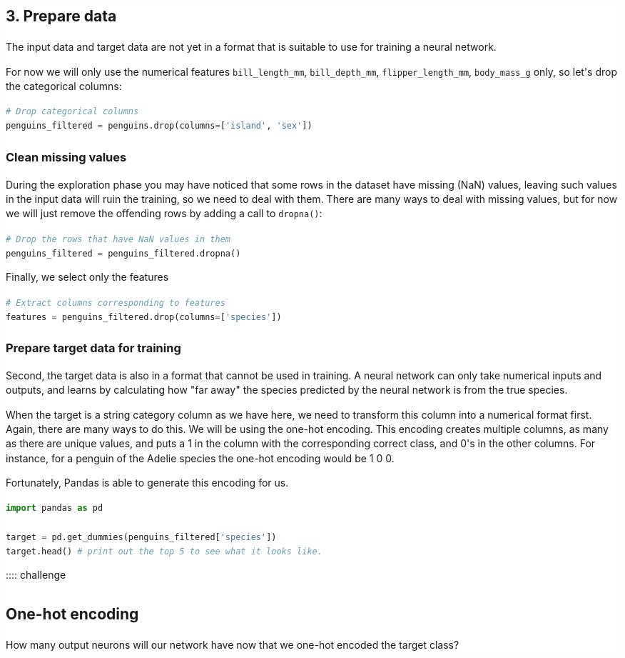 ## 3. Prepare data
The input data and target data are not yet in a format that is suitable to use for training a neural network.


For now we will only use the numerical features `bill_length_mm`, `bill_depth_mm`, `flipper_length_mm`, `body_mass_g` only,
so let's drop the categorical columns:
```python
# Drop categorical columns
penguins_filtered = penguins.drop(columns=['island', 'sex'])
```

### Clean missing values
During the exploration phase you may have noticed that some rows in the dataset have missing (NaN)
values, leaving such values in the input data will ruin the training, so we need to deal with them.
There are many ways to deal with missing values, but for now we will just remove the offending rows by adding a call to `dropna()`:
```python
# Drop the rows that have NaN values in them
penguins_filtered = penguins_filtered.dropna()
```

Finally, we select only the features
```python
# Extract columns corresponding to features
features = penguins_filtered.drop(columns=['species'])
```

### Prepare target data for training
Second, the target data is also in a format that cannot be used in training.
A neural network can only take numerical inputs and outputs, and learns by
calculating how "far away" the species predicted by the neural network is
from the true species.

When the target is a string category column as we have here, we need to transform this column into a numerical format first.
Again, there are many ways to do this. We will be using the one-hot encoding.
This encoding creates multiple columns, as many as there are unique values, and
puts a 1 in the column with the corresponding correct class, and 0's in
the other columns.
For instance, for a penguin of the Adelie species the one-hot encoding would be 1 0 0.

Fortunately, Pandas is able to generate this encoding for us.
```python
import pandas as pd

target = pd.get_dummies(penguins_filtered['species'])
target.head() # print out the top 5 to see what it looks like.
```

:::: challenge
## One-hot encoding
How many output neurons will our network have now that we one-hot encoded the target class?


[palmer-penguins]: fig/palmer_penguins.png "Palmer Penguins"
[penguin-beaks]: fig/culmen_depth.png "Culmen Depth"
[pairplot]: fig/pairplot.png "Pair Plot"
[sex_pairplot]: fig/02_sex_pairplot.png "Pair plot grouped by sex"
[plot-model]: fig/02_plot_model.png "Output of keras.utils.plot_model() function"
[training_curve]: fig/02_training_curve.png "Training Curve"
[bad-training-curve]: ../fig/02_bad_training_history_1.png "Training Curve Gone Wrong"
[confusion_matrix]: fig/confusion_matrix.png "Confusion Matrix"